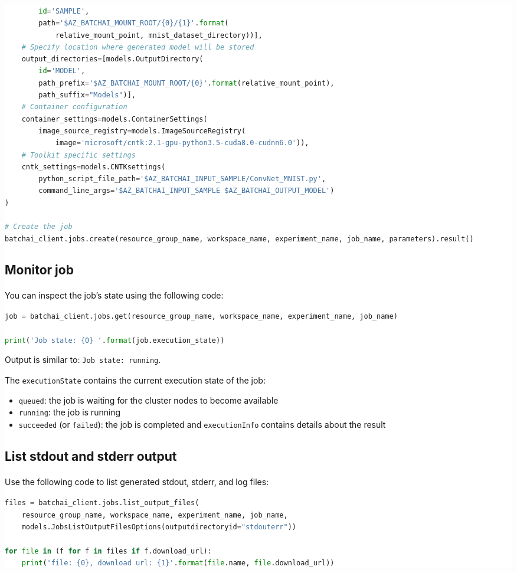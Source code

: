 ```Python
        id='SAMPLE',
        path='$AZ_BATCHAI_MOUNT_ROOT/{0}/{1}'.format(
            relative_mount_point, mnist_dataset_directory))],
    # Specify location where generated model will be stored
    output_directories=[models.OutputDirectory(
        id='MODEL',
        path_prefix='$AZ_BATCHAI_MOUNT_ROOT/{0}'.format(relative_mount_point),
        path_suffix="Models")],
    # Container configuration
    container_settings=models.ContainerSettings(
        image_source_registry=models.ImageSourceRegistry(
            image='microsoft/cntk:2.1-gpu-python3.5-cuda8.0-cudnn6.0')),
    # Toolkit specific settings
    cntk_settings=models.CNTKsettings(
        python_script_file_path='$AZ_BATCHAI_INPUT_SAMPLE/ConvNet_MNIST.py',
        command_line_args='$AZ_BATCHAI_INPUT_SAMPLE $AZ_BATCHAI_OUTPUT_MODEL')
)

# Create the job
batchai_client.jobs.create(resource_group_name, workspace_name, experiment_name, job_name, parameters).result()
```

## Monitor job
You can inspect the job’s state using the following code:

```Python
job = batchai_client.jobs.get(resource_group_name, workspace_name, experiment_name, job_name)

print('Job state: {0} '.format(job.execution_state))
```

Output is similar to: `Job state: running`.

The `executionState` contains the current execution state of the job:
* `queued`: the job is waiting for the cluster nodes to become available
* `running`: the job is running
* `succeeded` (or `failed`): the job is completed and `executionInfo` contains details about the result

## List stdout and stderr output
Use the following code to list generated stdout, stderr, and log files:

```Python
files = batchai_client.jobs.list_output_files(
    resource_group_name, workspace_name, experiment_name, job_name,
    models.JobsListOutputFilesOptions(outputdirectoryid="stdouterr"))

for file in (f for f in files if f.download_url):
    print('file: {0}, download url: {1}'.format(file.name, file.download_url))
```
